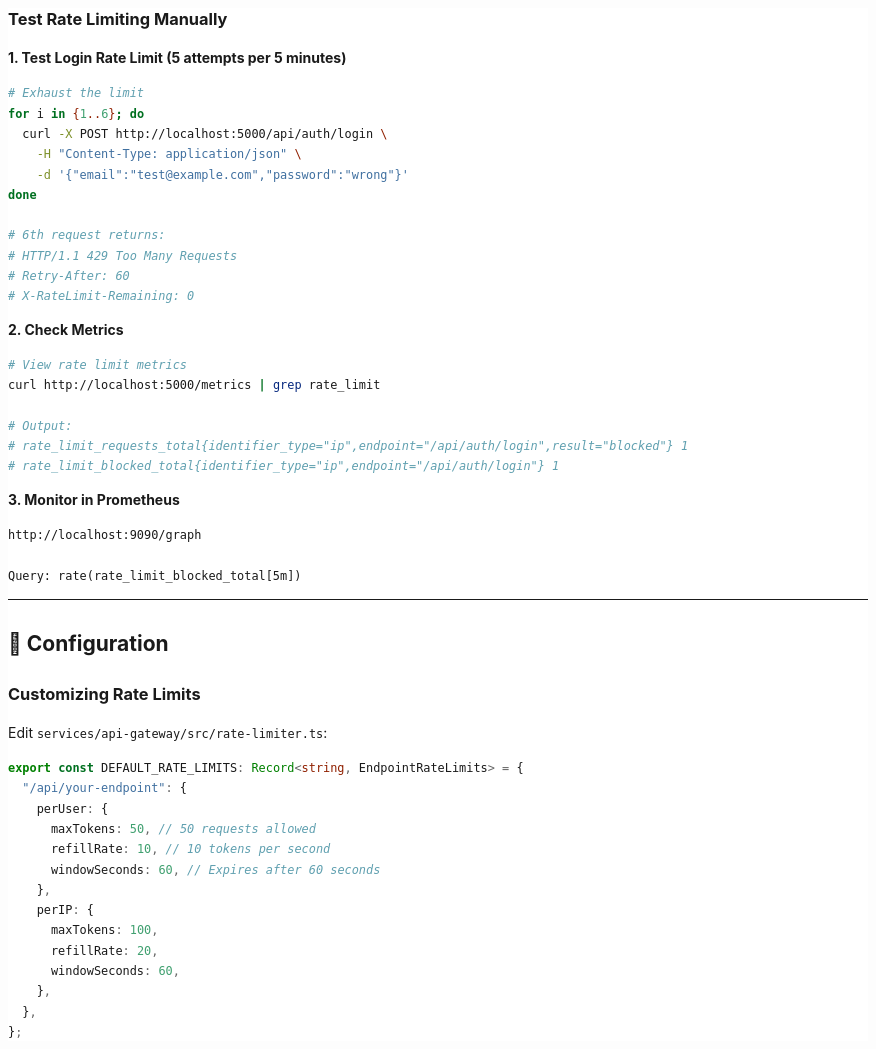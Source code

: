### Test Rate Limiting Manually

**1. Test Login Rate Limit (5 attempts per 5 minutes)**

```bash
# Exhaust the limit
for i in {1..6}; do
  curl -X POST http://localhost:5000/api/auth/login \
    -H "Content-Type: application/json" \
    -d '{"email":"test@example.com","password":"wrong"}'
done

# 6th request returns:
# HTTP/1.1 429 Too Many Requests
# Retry-After: 60
# X-RateLimit-Remaining: 0
```

**2. Check Metrics**

```bash
# View rate limit metrics
curl http://localhost:5000/metrics | grep rate_limit

# Output:
# rate_limit_requests_total{identifier_type="ip",endpoint="/api/auth/login",result="blocked"} 1
# rate_limit_blocked_total{identifier_type="ip",endpoint="/api/auth/login"} 1
```

**3. Monitor in Prometheus**

```
http://localhost:9090/graph

Query: rate(rate_limit_blocked_total[5m])
```

---

## 🔧 Configuration

### Customizing Rate Limits

Edit `services/api-gateway/src/rate-limiter.ts`:

```typescript
export const DEFAULT_RATE_LIMITS: Record<string, EndpointRateLimits> = {
  "/api/your-endpoint": {
    perUser: {
      maxTokens: 50, // 50 requests allowed
      refillRate: 10, // 10 tokens per second
      windowSeconds: 60, // Expires after 60 seconds
    },
    perIP: {
      maxTokens: 100,
      refillRate: 20,
      windowSeconds: 60,
    },
  },
};
```
